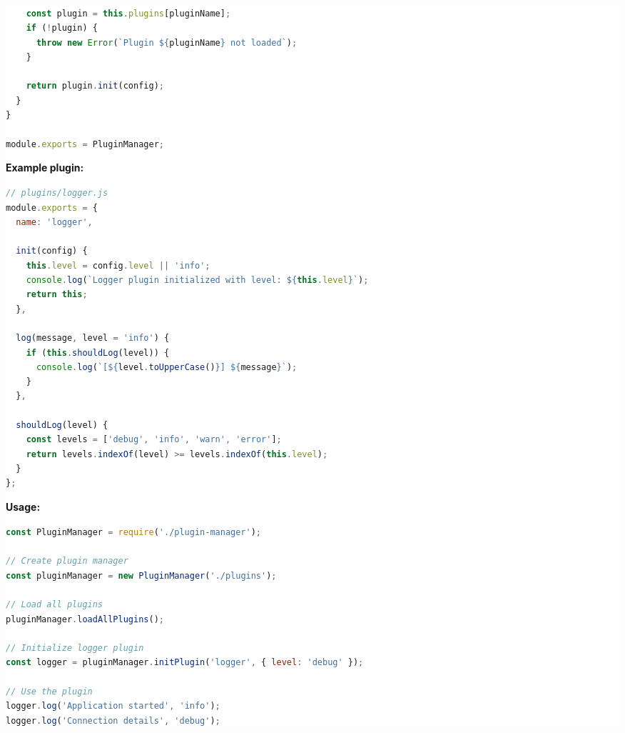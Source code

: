 ```javascript
    const plugin = this.plugins[pluginName];
    if (!plugin) {
      throw new Error(`Plugin ${pluginName} not loaded`);
    }
  
    return plugin.init(config);
  }
}

module.exports = PluginManager;
```

**Example plugin:**

```javascript
// plugins/logger.js
module.exports = {
  name: 'logger',
  
  init(config) {
    this.level = config.level || 'info';
    console.log(`Logger plugin initialized with level: ${this.level}`);
    return this;
  },
  
  log(message, level = 'info') {
    if (this.shouldLog(level)) {
      console.log(`[${level.toUpperCase()}] ${message}`);
    }
  },
  
  shouldLog(level) {
    const levels = ['debug', 'info', 'warn', 'error'];
    return levels.indexOf(level) >= levels.indexOf(this.level);
  }
};
```

**Usage:**

```javascript
const PluginManager = require('./plugin-manager');

// Create plugin manager
const pluginManager = new PluginManager('./plugins');

// Load all plugins
pluginManager.loadAllPlugins();

// Initialize logger plugin
const logger = pluginManager.initPlugin('logger', { level: 'debug' });

// Use the plugin
logger.log('Application started', 'info');
logger.log('Connection details', 'debug');
```
